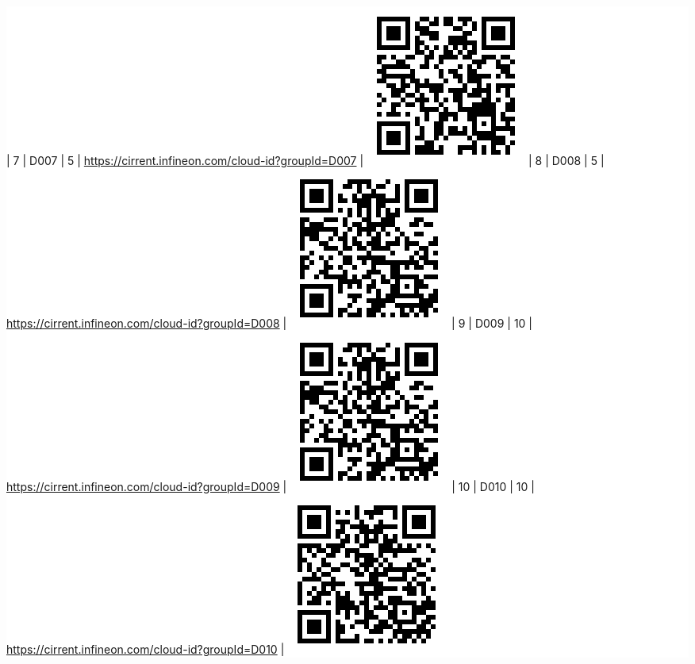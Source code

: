 | 7 | D007 | 5 | https://cirrent.infineon.com/cloud-id?groupId=D007 | ![image](../img/QR_D007.png)
| 8 | D008 | 5 | https://cirrent.infineon.com/cloud-id?groupId=D008 | ![image](../img/QR_D008.png)
| 9 | D009 | 10 | https://cirrent.infineon.com/cloud-id?groupId=D009 | ![image](../img/QR_D008.png)
| 10 | D010 | 10 | https://cirrent.infineon.com/cloud-id?groupId=D010 | ![image](../img/QR_D010.png)

